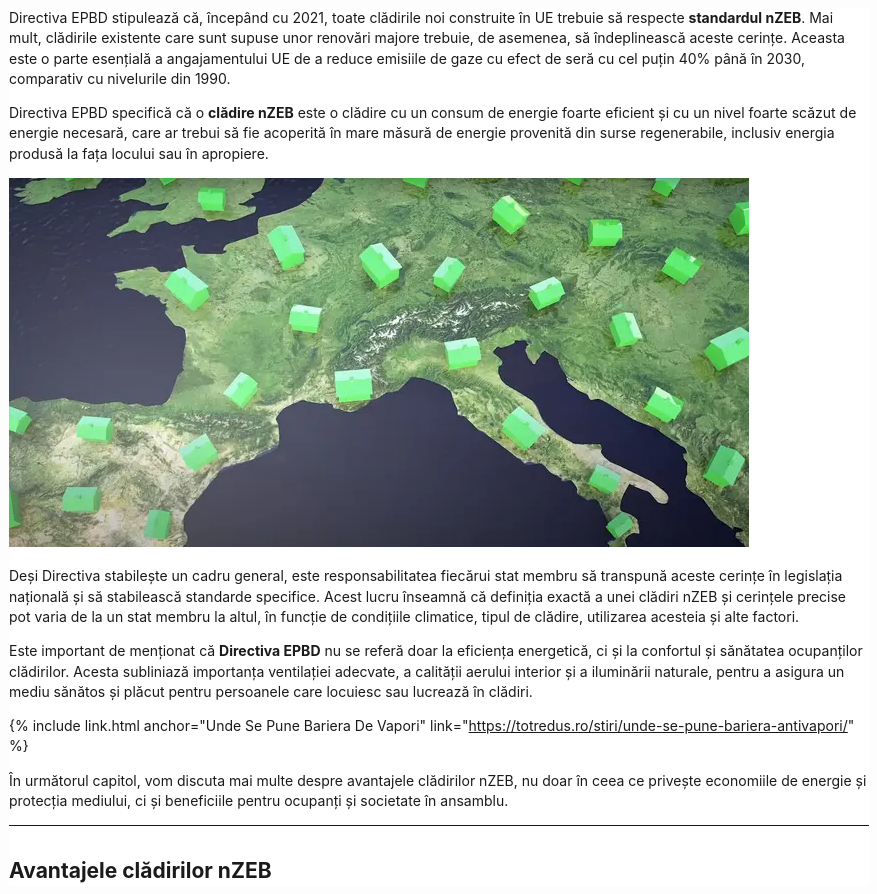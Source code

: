 Directiva EPBD stipulează că, începând cu 2021, toate clădirile noi construite în UE trebuie să respecte **standardul nZEB**. Mai mult, clădirile existente care sunt supuse unor renovări majore trebuie, de asemenea, să îndeplinească aceste cerințe. Aceasta este o parte esențială a angajamentului UE de a reduce emisiile de gaze cu efect de seră cu cel puțin 40% până în 2030, comparativ cu nivelurile din 1990.

Directiva EPBD specifică că o **clădire nZEB** este o clădire cu un consum de energie foarte eficient și cu un nivel foarte scăzut de energie necesară, care ar trebui să fie acoperită în mare măsură de energie provenită din surse regenerabile, inclusiv energia produsă la fața locului sau în apropiere.

<img src="/assets/images/stiri/nZeb/europa-verde.webp" width="740" height="369" loading="lazy" alt="{{ page.nume }} europa verde">

Deși Directiva stabilește un cadru general, este responsabilitatea fiecărui stat membru să transpună aceste cerințe în legislația națională și să stabilească standarde specifice. Acest lucru înseamnă că definiția exactă a unei clădiri nZEB și cerințele precise pot varia de la un stat membru la altul, în funcție de condițiile climatice, tipul de clădire, utilizarea acesteia și alte factori.

Este important de menționat că **Directiva EPBD** nu se referă doar la eficiența energetică, ci și la confortul și sănătatea ocupanților clădirilor. Acesta subliniază importanța ventilației adecvate, a calității aerului interior și a iluminării naturale, pentru a asigura un mediu sănătos și plăcut pentru persoanele care locuiesc sau lucrează în clădiri.

{% include link.html 
anchor="Unde Se Pune Bariera De Vapori" 
link="https://totredus.ro/stiri/unde-se-pune-bariera-antivapori/" 
%}

În următorul capitol, vom discuta mai multe despre avantajele clădirilor nZEB, nu doar în ceea ce privește economiile de energie și protecția mediului, ci și beneficiile pentru ocupanți și societate în ansamblu.

---
## Avantajele clădirilor nZEB
